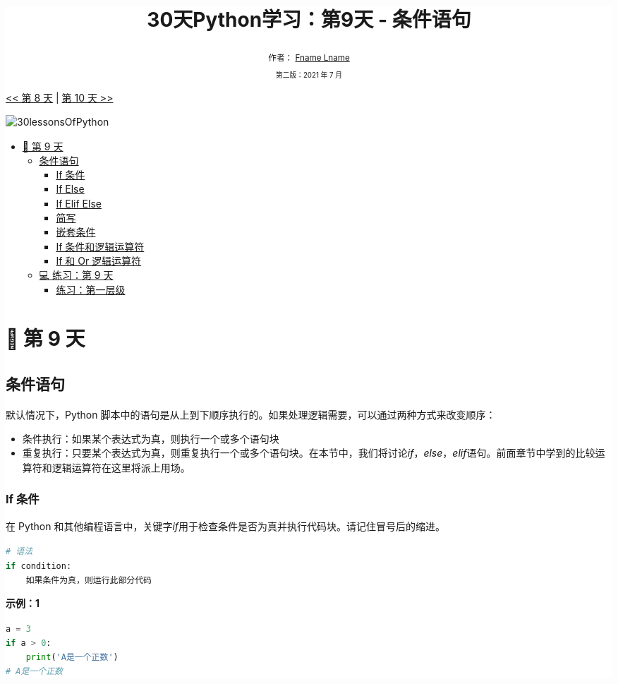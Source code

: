 <div align="center">
  <h1> 30天Python学习：第9天 - 条件语句</h1>
   

<sub>作者：
<a href="https://www.linkedin.com/in/Fname/" target="_blank">Fname Lname</a><br>
<small>第二版：2021 年 7 月</small>
</sub>

</div>

[<< 第 8 天](../08_lesson_Dictionaries/08_dictionaries.md) | [第 10 天 >>](../10_lesson_Loops/10_loops.md)

![30lessonsOfPython](../images/30lessonsOfPython_banner3@2x.png)

- [📘 第 9 天](#-第9天)
  - [条件语句](#条件语句)
    - [If 条件](#if条件)
    - [If Else](#if-else)
    - [If Elif Else](#if-elif-else)
    - [简写](#简写)
    - [嵌套条件](#嵌套条件)
    - [If 条件和逻辑运算符](#if条件和逻辑运算符)
    - [If 和 Or 逻辑运算符](#if和or逻辑运算符)
  - [💻 练习：第 9 天](#-练习第9天)
    - [练习：第一层级](#练习第一层级)

# 📘 第 9 天

## 条件语句

默认情况下，Python 脚本中的语句是从上到下顺序执行的。如果处理逻辑需要，可以通过两种方式来改变顺序：

- 条件执行：如果某个表达式为真，则执行一个或多个语句块
- 重复执行：只要某个表达式为真，则重复执行一个或多个语句块。在本节中，我们将讨论*if*，_else_，*elif*语句。前面章节中学到的比较运算符和逻辑运算符在这里将派上用场。

### If 条件

在 Python 和其他编程语言中，关键字*if*用于检查条件是否为真并执行代码块。请记住冒号后的缩进。

```py
# 语法
if condition:
    如果条件为真，则运行此部分代码
```

**示例：1**

```py
a = 3
if a > 0:
    print('A是一个正数')
# A是一个正数
```
